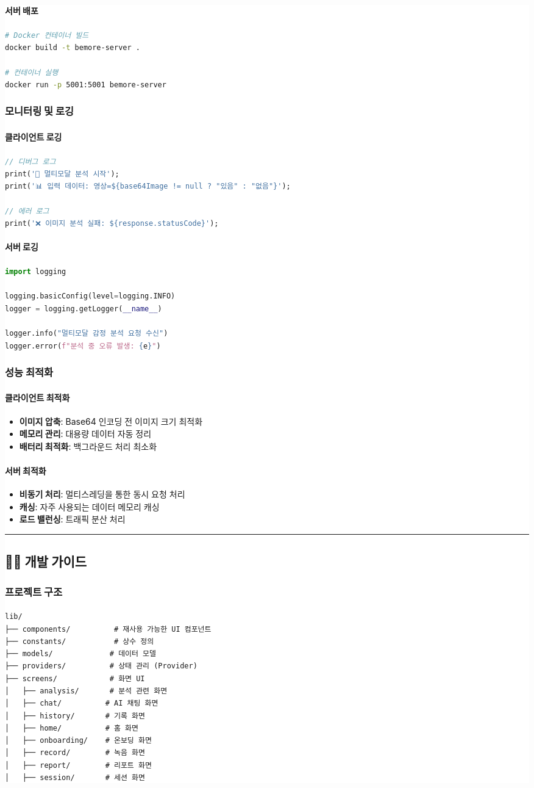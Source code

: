 #### 서버 배포
```bash
# Docker 컨테이너 빌드
docker build -t bemore-server .

# 컨테이너 실행
docker run -p 5001:5001 bemore-server
```

### 모니터링 및 로깅

#### 클라이언트 로깅
```dart
// 디버그 로그
print('🚀 멀티모달 분석 시작');
print('📊 입력 데이터: 영상=${base64Image != null ? "있음" : "없음"}');

// 에러 로그
print('❌ 이미지 분석 실패: ${response.statusCode}');
```

#### 서버 로깅
```python
import logging

logging.basicConfig(level=logging.INFO)
logger = logging.getLogger(__name__)

logger.info("멀티모달 감정 분석 요청 수신")
logger.error(f"분석 중 오류 발생: {e}")
```

### 성능 최적화

#### 클라이언트 최적화
- **이미지 압축**: Base64 인코딩 전 이미지 크기 최적화
- **메모리 관리**: 대용량 데이터 자동 정리
- **배터리 최적화**: 백그라운드 처리 최소화

#### 서버 최적화
- **비동기 처리**: 멀티스레딩을 통한 동시 요청 처리
- **캐싱**: 자주 사용되는 데이터 메모리 캐싱
- **로드 밸런싱**: 트래픽 분산 처리

---

## 👨‍💻 개발 가이드

### 프로젝트 구조
```
lib/
├── components/          # 재사용 가능한 UI 컴포넌트
├── constants/           # 상수 정의
├── models/             # 데이터 모델
├── providers/          # 상태 관리 (Provider)
├── screens/            # 화면 UI
│   ├── analysis/       # 분석 관련 화면
│   ├── chat/          # AI 채팅 화면
│   ├── history/       # 기록 화면
│   ├── home/          # 홈 화면
│   ├── onboarding/    # 온보딩 화면
│   ├── record/        # 녹음 화면
│   ├── report/        # 리포트 화면
│   ├── session/       # 세션 화면
```